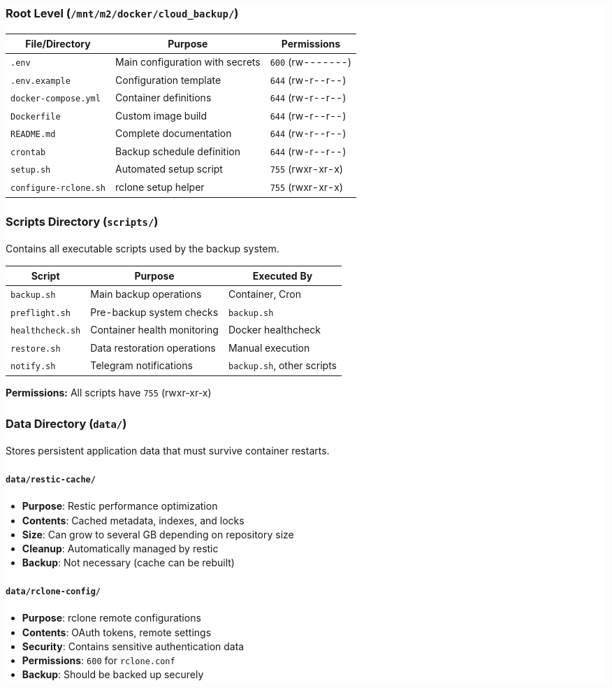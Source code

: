 ### Root Level (`/mnt/m2/docker/cloud_backup/`)

| File/Directory | Purpose | Permissions |
|----------------|---------|-------------|
| `.env` | Main configuration with secrets | `600` (rw-------) |
| `.env.example` | Configuration template | `644` (rw-r--r--) |
| `docker-compose.yml` | Container definitions | `644` (rw-r--r--) |
| `Dockerfile` | Custom image build | `644` (rw-r--r--) |
| `README.md` | Complete documentation | `644` (rw-r--r--) |
| `crontab` | Backup schedule definition | `644` (rw-r--r--) |
| `setup.sh` | Automated setup script | `755` (rwxr-xr-x) |
| `configure-rclone.sh` | rclone setup helper | `755` (rwxr-xr-x) |

### Scripts Directory (`scripts/`)

Contains all executable scripts used by the backup system.

| Script | Purpose | Executed By |
|--------|---------|-------------|
| `backup.sh` | Main backup operations | Container, Cron |
| `preflight.sh` | Pre-backup system checks | `backup.sh` |
| `healthcheck.sh` | Container health monitoring | Docker healthcheck |
| `restore.sh` | Data restoration operations | Manual execution |
| `notify.sh` | Telegram notifications | `backup.sh`, other scripts |

**Permissions:** All scripts have `755` (rwxr-xr-x)

### Data Directory (`data/`)

Stores persistent application data that must survive container restarts.

#### `data/restic-cache/`
- **Purpose**: Restic performance optimization
- **Contents**: Cached metadata, indexes, and locks
- **Size**: Can grow to several GB depending on repository size
- **Cleanup**: Automatically managed by restic
- **Backup**: Not necessary (cache can be rebuilt)

#### `data/rclone-config/`
- **Purpose**: rclone remote configurations
- **Contents**: OAuth tokens, remote settings
- **Security**: Contains sensitive authentication data
- **Permissions**: `600` for `rclone.conf`
- **Backup**: Should be backed up securely

